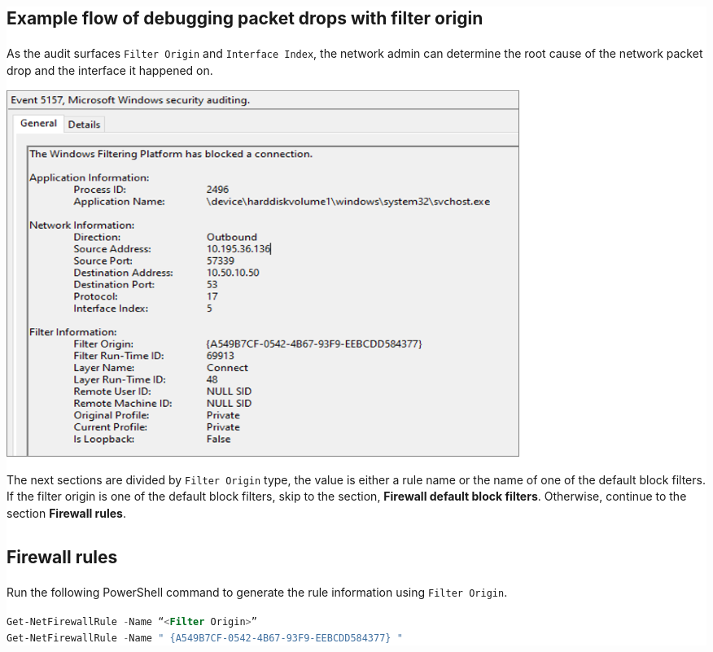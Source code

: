 ## Example flow of debugging packet drops with filter origin 

As the audit surfaces `Filter Origin` and `Interface Index`, the network admin can determine the root cause of the network packet drop and the interface it happened on.

![Event audit.](images/event-audit-5157.png)

The next sections are divided by `Filter Origin` type, the value is either a rule name or the name of one of the default block filters. If the filter origin is one of the default block filters, skip to the section, **Firewall default block filters**. Otherwise, continue to the section **Firewall rules**.

## Firewall rules

Run the following PowerShell command to generate the rule information using `Filter Origin`. 

```Powershell
Get-NetFirewallRule -Name “<Filter Origin>”
Get-NetFirewallRule -Name " {A549B7CF-0542-4B67-93F9-EEBCDD584377} "
```
